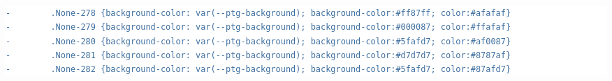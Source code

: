 ```diff
-        .None-278 {background-color: var(--ptg-background); background-color:#ff87ff; color:#afafaf}
-        .None-279 {background-color: var(--ptg-background); background-color:#000087; color:#ffafaf}
-        .None-280 {background-color: var(--ptg-background); background-color:#5fafd7; color:#af0087}
-        .None-281 {background-color: var(--ptg-background); background-color:#d7d7d7; color:#8787af}
-        .None-282 {background-color: var(--ptg-background); background-color:#5fafd7; color:#87afd7}
